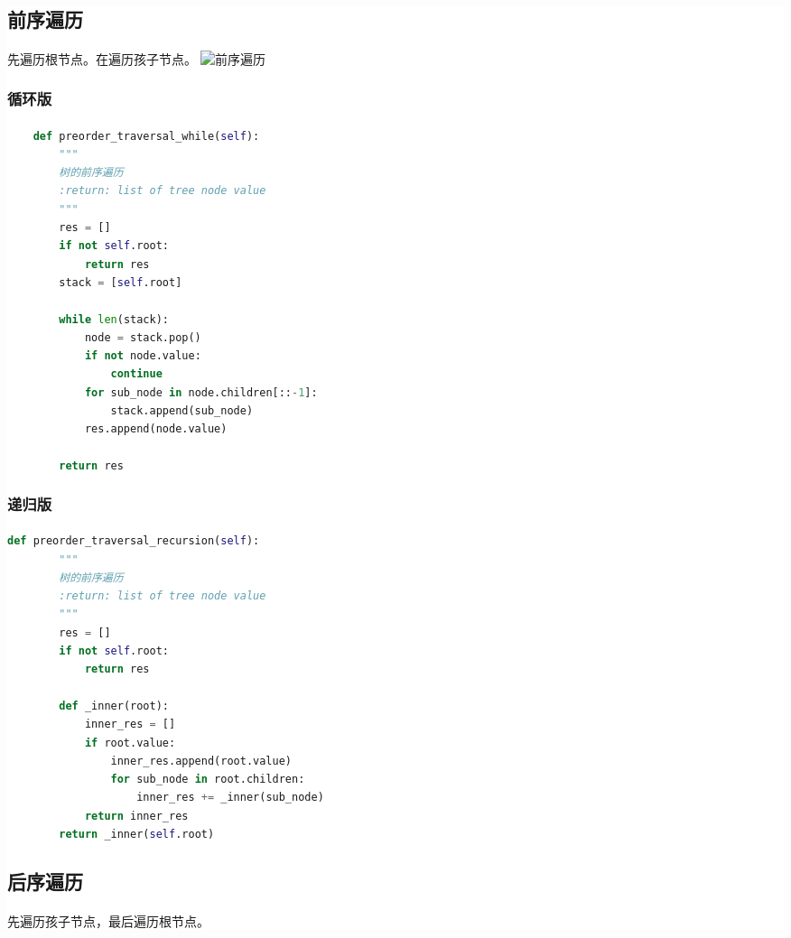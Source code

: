 ## 前序遍历
先遍历根节点。在遍历孩子节点。
![前序遍历](media/15231560956719/%E5%89%8D%E5%BA%8F%E9%81%8D%E5%8E%86.jpg)

### 循环版
```python
    def preorder_traversal_while(self):
        """
        树的前序遍历
        :return: list of tree node value
        """
        res = []
        if not self.root:
            return res
        stack = [self.root]

        while len(stack):
            node = stack.pop()
            if not node.value:
                continue
            for sub_node in node.children[::-1]:
                stack.append(sub_node)
            res.append(node.value)

        return res
```
### 递归版

```python
def preorder_traversal_recursion(self):
        """
        树的前序遍历
        :return: list of tree node value
        """
        res = []
        if not self.root:
            return res

        def _inner(root):
            inner_res = []
            if root.value:
                inner_res.append(root.value)
                for sub_node in root.children:
                    inner_res += _inner(sub_node)
            return inner_res
        return _inner(self.root)
```
## 后序遍历
先遍历孩子节点，最后遍历根节点。
